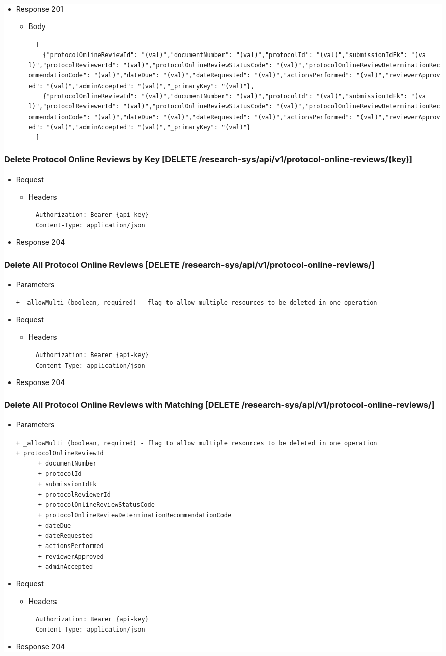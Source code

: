 + Response 201
    
    + Body
            
            [
              {"protocolOnlineReviewId": "(val)","documentNumber": "(val)","protocolId": "(val)","submissionIdFk": "(val)","protocolReviewerId": "(val)","protocolOnlineReviewStatusCode": "(val)","protocolOnlineReviewDeterminationRecommendationCode": "(val)","dateDue": "(val)","dateRequested": "(val)","actionsPerformed": "(val)","reviewerApproved": "(val)","adminAccepted": "(val)","_primaryKey": "(val)"},
              {"protocolOnlineReviewId": "(val)","documentNumber": "(val)","protocolId": "(val)","submissionIdFk": "(val)","protocolReviewerId": "(val)","protocolOnlineReviewStatusCode": "(val)","protocolOnlineReviewDeterminationRecommendationCode": "(val)","dateDue": "(val)","dateRequested": "(val)","actionsPerformed": "(val)","reviewerApproved": "(val)","adminAccepted": "(val)","_primaryKey": "(val)"}
            ]
            
### Delete Protocol Online Reviews by Key [DELETE /research-sys/api/v1/protocol-online-reviews/(key)]
	 
+ Request

    + Headers

            Authorization: Bearer {api-key}
            Content-Type: application/json

+ Response 204

### Delete All Protocol Online Reviews [DELETE /research-sys/api/v1/protocol-online-reviews/]

+ Parameters

      + _allowMulti (boolean, required) - flag to allow multiple resources to be deleted in one operation

+ Request

    + Headers

            Authorization: Bearer {api-key}
            Content-Type: application/json

+ Response 204

### Delete All Protocol Online Reviews with Matching [DELETE /research-sys/api/v1/protocol-online-reviews/]

+ Parameters

      + _allowMulti (boolean, required) - flag to allow multiple resources to be deleted in one operation
      + protocolOnlineReviewId
            + documentNumber
            + protocolId
            + submissionIdFk
            + protocolReviewerId
            + protocolOnlineReviewStatusCode
            + protocolOnlineReviewDeterminationRecommendationCode
            + dateDue
            + dateRequested
            + actionsPerformed
            + reviewerApproved
            + adminAccepted

      
+ Request

    + Headers

            Authorization: Bearer {api-key}
            Content-Type: application/json

+ Response 204
